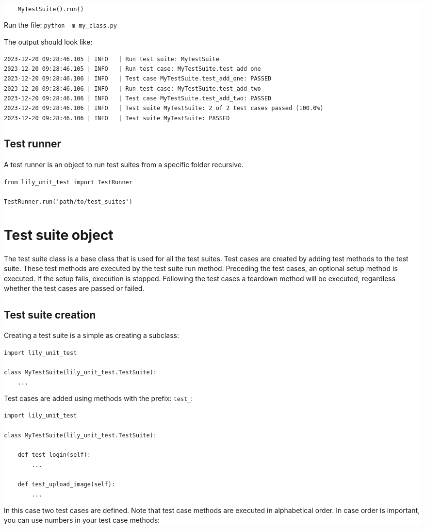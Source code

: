         MyTestSuite().run()

Run the file: `python -m my_class.py`

The output should look like:

    2023-12-20 09:28:46.105 | INFO   | Run test suite: MyTestSuite
    2023-12-20 09:28:46.105 | INFO   | Run test case: MyTestSuite.test_add_one
    2023-12-20 09:28:46.106 | INFO   | Test case MyTestSuite.test_add_one: PASSED
    2023-12-20 09:28:46.106 | INFO   | Run test case: MyTestSuite.test_add_two
    2023-12-20 09:28:46.106 | INFO   | Test case MyTestSuite.test_add_two: PASSED
    2023-12-20 09:28:46.106 | INFO   | Test suite MyTestSuite: 2 of 2 test cases passed (100.0%)
    2023-12-20 09:28:46.106 | INFO   | Test suite MyTestSuite: PASSED


## Test runner

A test runner is an object to run test suites from a specific folder recursive.

    from lily_unit_test import TestRunner

    TestRunner.run('path/to/test_suites')


# Test suite object

The test suite class is a base class that is used for all the test suites.
Test cases are created by adding test methods to the test suite.
These test methods are executed by the test suite run method.
Preceding the test cases, an optional setup method is executed.
If the setup fails, execution is stopped.
Following the test cases a teardown method will be executed,
regardless whether the test cases are passed or failed.


## Test suite creation

Creating a test suite is a simple as creating a subclass:

    import lily_unit_test

    class MyTestSuite(lily_unit_test.TestSuite):
        ...

Test cases are added using methods with the prefix: `test_`:

    import lily_unit_test

    class MyTestSuite(lily_unit_test.TestSuite):
        
        def test_login(self):
            ...
        
        def test_upload_image(self):
            ...

In this case two test cases are defined.
Note that test case methods are executed in alphabetical order.
In case order is important, you can use numbers in your test case methods:
